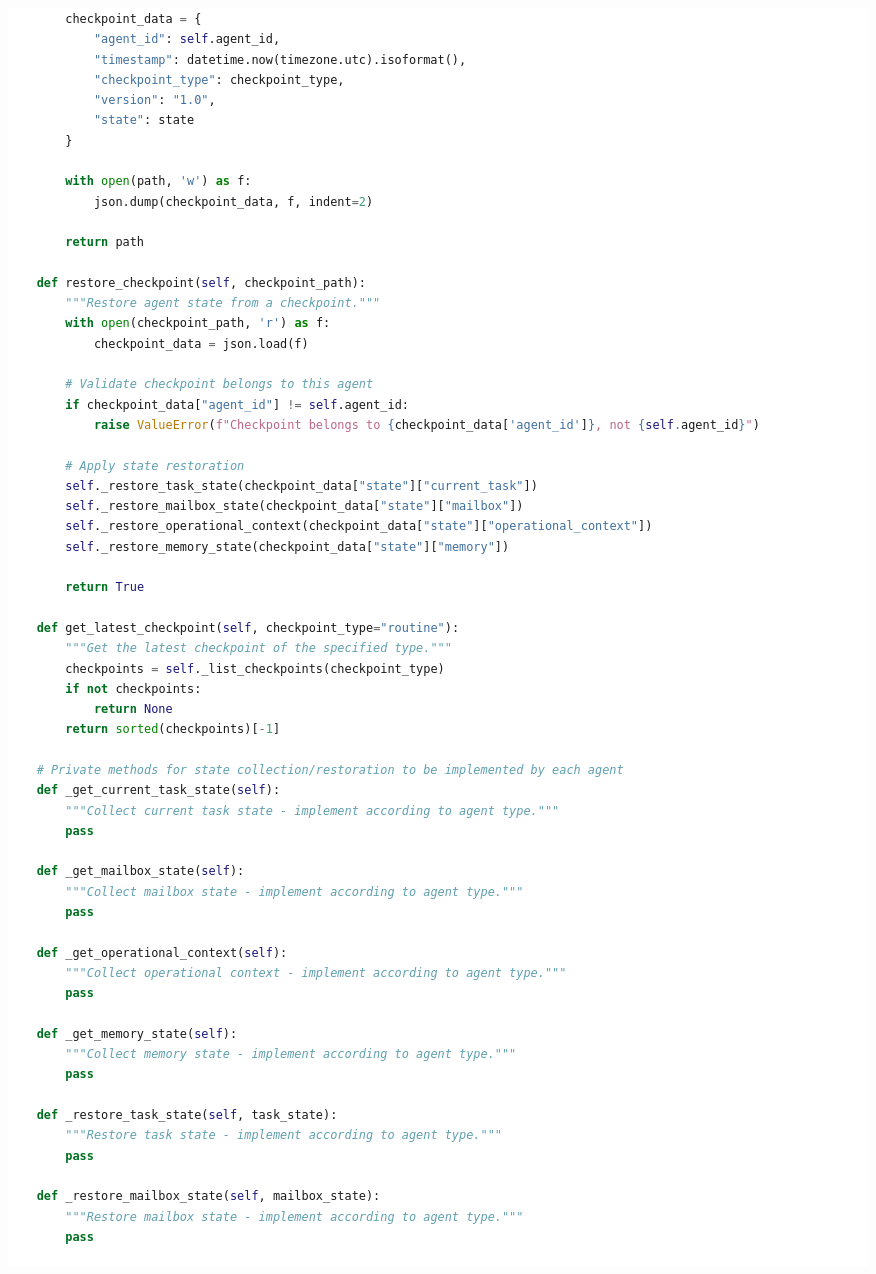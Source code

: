 ```python
        checkpoint_data = {
            "agent_id": self.agent_id,
            "timestamp": datetime.now(timezone.utc).isoformat(),
            "checkpoint_type": checkpoint_type,
            "version": "1.0",
            "state": state
        }
        
        with open(path, 'w') as f:
            json.dump(checkpoint_data, f, indent=2)
            
        return path
    
    def restore_checkpoint(self, checkpoint_path):
        """Restore agent state from a checkpoint."""
        with open(checkpoint_path, 'r') as f:
            checkpoint_data = json.load(f)
            
        # Validate checkpoint belongs to this agent
        if checkpoint_data["agent_id"] != self.agent_id:
            raise ValueError(f"Checkpoint belongs to {checkpoint_data['agent_id']}, not {self.agent_id}")
            
        # Apply state restoration
        self._restore_task_state(checkpoint_data["state"]["current_task"])
        self._restore_mailbox_state(checkpoint_data["state"]["mailbox"])
        self._restore_operational_context(checkpoint_data["state"]["operational_context"])
        self._restore_memory_state(checkpoint_data["state"]["memory"])
        
        return True
    
    def get_latest_checkpoint(self, checkpoint_type="routine"):
        """Get the latest checkpoint of the specified type."""
        checkpoints = self._list_checkpoints(checkpoint_type)
        if not checkpoints:
            return None
        return sorted(checkpoints)[-1]
    
    # Private methods for state collection/restoration to be implemented by each agent
    def _get_current_task_state(self):
        """Collect current task state - implement according to agent type."""
        pass
        
    def _get_mailbox_state(self):
        """Collect mailbox state - implement according to agent type."""
        pass
        
    def _get_operational_context(self):
        """Collect operational context - implement according to agent type."""
        pass
        
    def _get_memory_state(self):
        """Collect memory state - implement according to agent type."""
        pass
        
    def _restore_task_state(self, task_state):
        """Restore task state - implement according to agent type."""
        pass
        
    def _restore_mailbox_state(self, mailbox_state):
        """Restore mailbox state - implement according to agent type."""
        pass
        
```